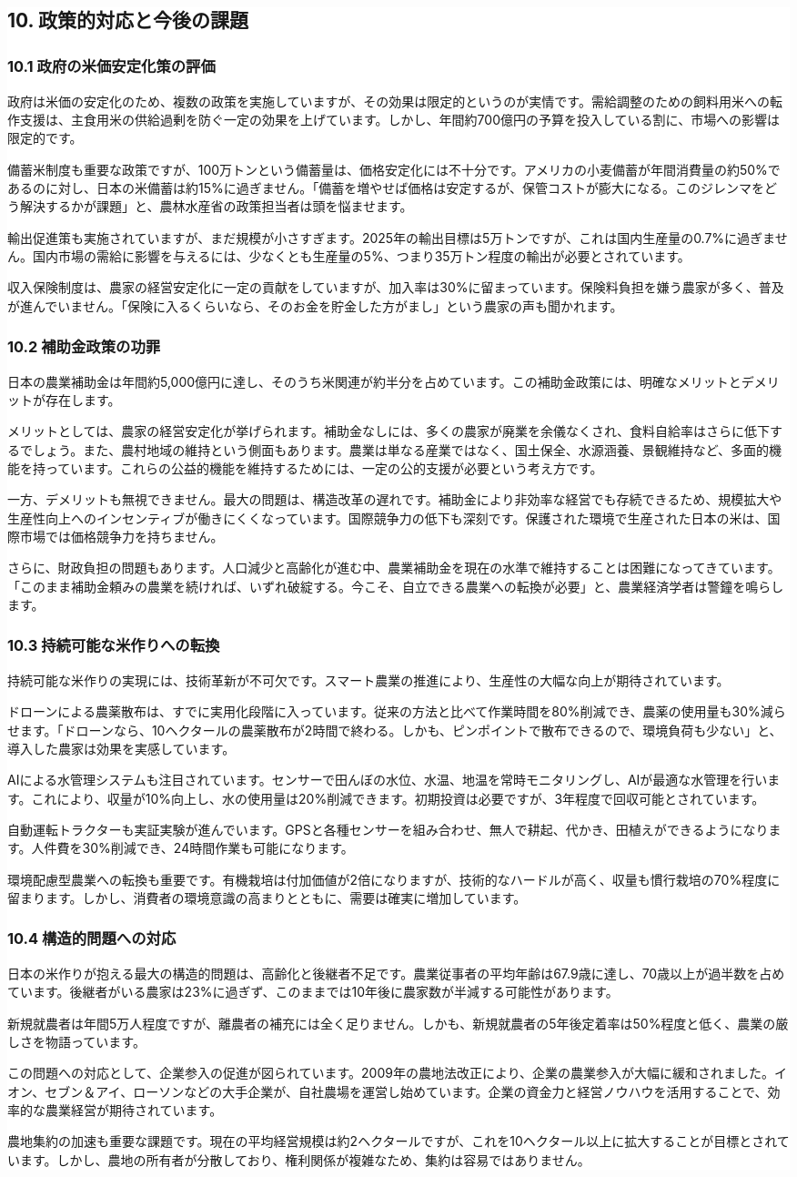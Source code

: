 ## 10. 政策的対応と今後の課題

### 10.1 政府の米価安定化策の評価

政府は米価の安定化のため、複数の政策を実施していますが、その効果は限定的というのが実情です。需給調整のための飼料用米への転作支援は、主食用米の供給過剰を防ぐ一定の効果を上げています。しかし、年間約700億円の予算を投入している割に、市場への影響は限定的です。

備蓄米制度も重要な政策ですが、100万トンという備蓄量は、価格安定化には不十分です。アメリカの小麦備蓄が年間消費量の約50%であるのに対し、日本の米備蓄は約15%に過ぎません。「備蓄を増やせば価格は安定するが、保管コストが膨大になる。このジレンマをどう解決するかが課題」と、農林水産省の政策担当者は頭を悩ませます。

輸出促進策も実施されていますが、まだ規模が小さすぎます。2025年の輸出目標は5万トンですが、これは国内生産量の0.7%に過ぎません。国内市場の需給に影響を与えるには、少なくとも生産量の5%、つまり35万トン程度の輸出が必要とされています。

収入保険制度は、農家の経営安定化に一定の貢献をしていますが、加入率は30%に留まっています。保険料負担を嫌う農家が多く、普及が進んでいません。「保険に入るくらいなら、そのお金を貯金した方がまし」という農家の声も聞かれます。

### 10.2 補助金政策の功罪

日本の農業補助金は年間約5,000億円に達し、そのうち米関連が約半分を占めています。この補助金政策には、明確なメリットとデメリットが存在します。

メリットとしては、農家の経営安定化が挙げられます。補助金なしには、多くの農家が廃業を余儀なくされ、食料自給率はさらに低下するでしょう。また、農村地域の維持という側面もあります。農業は単なる産業ではなく、国土保全、水源涵養、景観維持など、多面的機能を持っています。これらの公益的機能を維持するためには、一定の公的支援が必要という考え方です。

一方、デメリットも無視できません。最大の問題は、構造改革の遅れです。補助金により非効率な経営でも存続できるため、規模拡大や生産性向上へのインセンティブが働きにくくなっています。国際競争力の低下も深刻です。保護された環境で生産された日本の米は、国際市場では価格競争力を持ちません。

さらに、財政負担の問題もあります。人口減少と高齢化が進む中、農業補助金を現在の水準で維持することは困難になってきています。「このまま補助金頼みの農業を続ければ、いずれ破綻する。今こそ、自立できる農業への転換が必要」と、農業経済学者は警鐘を鳴らします。

### 10.3 持続可能な米作りへの転換

持続可能な米作りの実現には、技術革新が不可欠です。スマート農業の推進により、生産性の大幅な向上が期待されています。

ドローンによる農薬散布は、すでに実用化段階に入っています。従来の方法と比べて作業時間を80%削減でき、農薬の使用量も30%減らせます。「ドローンなら、10ヘクタールの農薬散布が2時間で終わる。しかも、ピンポイントで散布できるので、環境負荷も少ない」と、導入した農家は効果を実感しています。

AIによる水管理システムも注目されています。センサーで田んぼの水位、水温、地温を常時モニタリングし、AIが最適な水管理を行います。これにより、収量が10%向上し、水の使用量は20%削減できます。初期投資は必要ですが、3年程度で回収可能とされています。

自動運転トラクターも実証実験が進んでいます。GPSと各種センサーを組み合わせ、無人で耕起、代かき、田植えができるようになります。人件費を30%削減でき、24時間作業も可能になります。

環境配慮型農業への転換も重要です。有機栽培は付加価値が2倍になりますが、技術的なハードルが高く、収量も慣行栽培の70%程度に留まります。しかし、消費者の環境意識の高まりとともに、需要は確実に増加しています。

### 10.4 構造的問題への対応

日本の米作りが抱える最大の構造的問題は、高齢化と後継者不足です。農業従事者の平均年齢は67.9歳に達し、70歳以上が過半数を占めています。後継者がいる農家は23%に過ぎず、このままでは10年後に農家数が半減する可能性があります。

新規就農者は年間5万人程度ですが、離農者の補充には全く足りません。しかも、新規就農者の5年後定着率は50%程度と低く、農業の厳しさを物語っています。

この問題への対応として、企業参入の促進が図られています。2009年の農地法改正により、企業の農業参入が大幅に緩和されました。イオン、セブン＆アイ、ローソンなどの大手企業が、自社農場を運営し始めています。企業の資金力と経営ノウハウを活用することで、効率的な農業経営が期待されています。

農地集約の加速も重要な課題です。現在の平均経営規模は約2ヘクタールですが、これを10ヘクタール以上に拡大することが目標とされています。しかし、農地の所有者が分散しており、権利関係が複雑なため、集約は容易ではありません。
